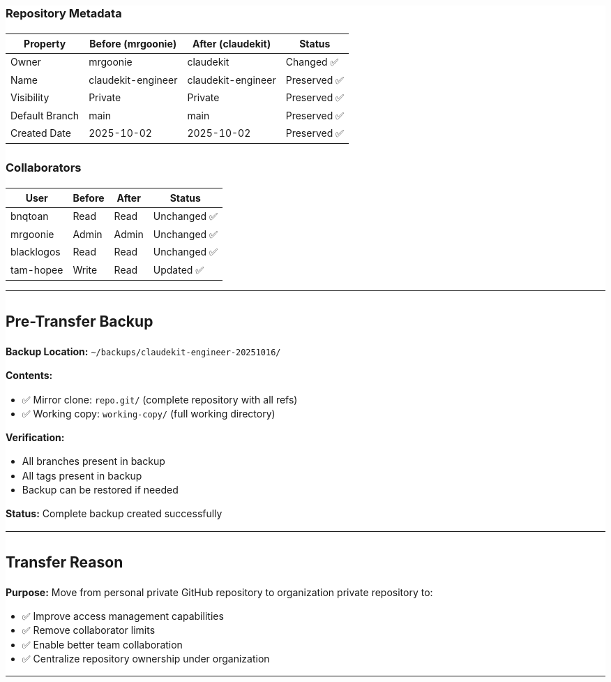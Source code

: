 ### Repository Metadata

| Property | Before (mrgoonie) | After (claudekit) | Status |
|----------|-------------------|-------------------|--------|
| Owner | mrgoonie | claudekit | Changed ✅ |
| Name | claudekit-engineer | claudekit-engineer | Preserved ✅ |
| Visibility | Private | Private | Preserved ✅ |
| Default Branch | main | main | Preserved ✅ |
| Created Date | 2025-10-02 | 2025-10-02 | Preserved ✅ |

### Collaborators

| User | Before | After | Status |
|------|--------|-------|--------|
| bnqtoan | Read | Read | Unchanged ✅ |
| mrgoonie | Admin | Admin | Unchanged ✅ |
| blacklogos | Read | Read | Unchanged ✅ |
| tam-hopee | Write | Read | Updated ✅ |

---

## Pre-Transfer Backup

**Backup Location:** `~/backups/claudekit-engineer-20251016/`

**Contents:**
- ✅ Mirror clone: `repo.git/` (complete repository with all refs)
- ✅ Working copy: `working-copy/` (full working directory)

**Verification:**
- All branches present in backup
- All tags present in backup
- Backup can be restored if needed

**Status:** Complete backup created successfully

---

## Transfer Reason

**Purpose:** Move from personal private GitHub repository to organization private repository to:
- ✅ Improve access management capabilities
- ✅ Remove collaborator limits
- ✅ Enable better team collaboration
- ✅ Centralize repository ownership under organization

---

